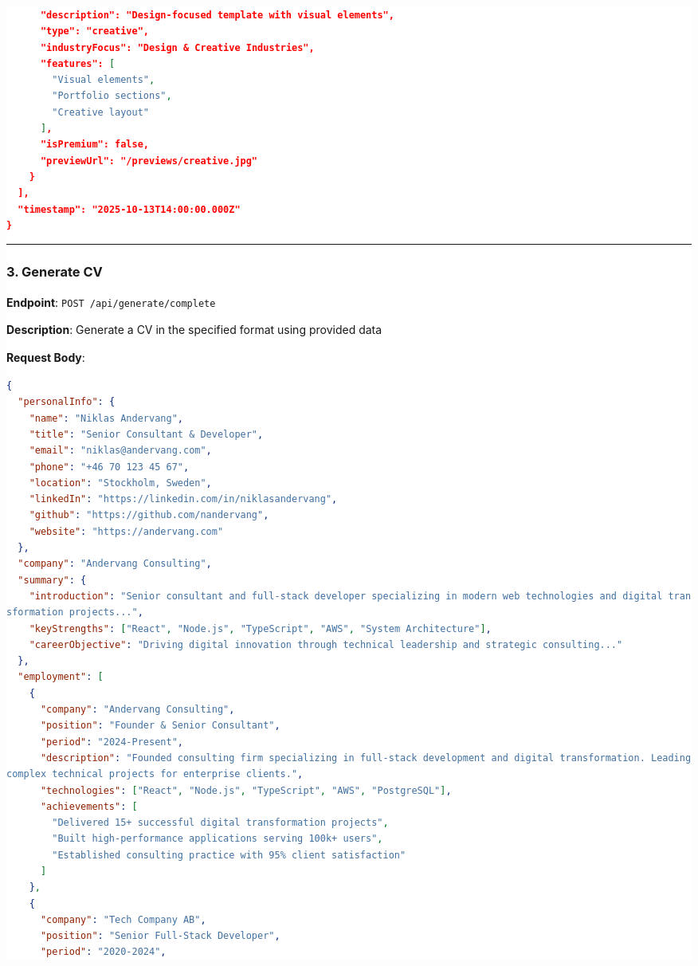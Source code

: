 ```json
      "description": "Design-focused template with visual elements",
      "type": "creative",
      "industryFocus": "Design & Creative Industries",
      "features": [
        "Visual elements",
        "Portfolio sections",
        "Creative layout"
      ],
      "isPremium": false,
      "previewUrl": "/previews/creative.jpg"
    }
  ],
  "timestamp": "2025-10-13T14:00:00.000Z"
}
```

---

### 3. Generate CV

**Endpoint**: `POST /api/generate/complete`

**Description**: Generate a CV in the specified format using provided data

**Request Body**:

```json
{
  "personalInfo": {
    "name": "Niklas Andervang",
    "title": "Senior Consultant & Developer",
    "email": "niklas@andervang.com",
    "phone": "+46 70 123 45 67",
    "location": "Stockholm, Sweden",
    "linkedIn": "https://linkedin.com/in/niklasandervang",
    "github": "https://github.com/nandervang",
    "website": "https://andervang.com"
  },
  "company": "Andervang Consulting",
  "summary": {
    "introduction": "Senior consultant and full-stack developer specializing in modern web technologies and digital transformation projects...",
    "keyStrengths": ["React", "Node.js", "TypeScript", "AWS", "System Architecture"],
    "careerObjective": "Driving digital innovation through technical leadership and strategic consulting..."
  },
  "employment": [
    {
      "company": "Andervang Consulting",
      "position": "Founder & Senior Consultant",
      "period": "2024-Present",
      "description": "Founded consulting firm specializing in full-stack development and digital transformation. Leading complex technical projects for enterprise clients.",
      "technologies": ["React", "Node.js", "TypeScript", "AWS", "PostgreSQL"],
      "achievements": [
        "Delivered 15+ successful digital transformation projects",
        "Built high-performance applications serving 100k+ users",
        "Established consulting practice with 95% client satisfaction"
      ]
    },
    {
      "company": "Tech Company AB",
      "position": "Senior Full-Stack Developer",
      "period": "2020-2024",
```